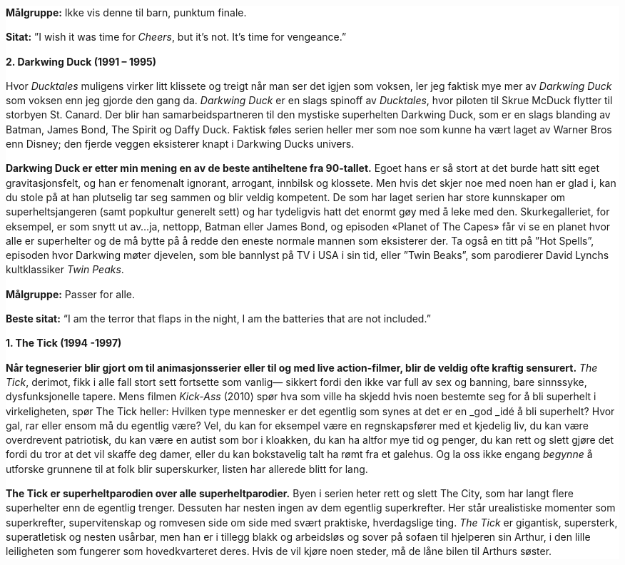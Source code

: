 **Målgruppe:** Ikke vis denne til barn, punktum finale.

**Sitat:** ”I wish it was time for _Cheers_, but it’s not. It’s time for vengeance.”

**2. Darkwing Duck **(1991 – 1995)****

Hvor _Ducktales_ muligens virker litt klissete og treigt når man ser det igjen som voksen, ler jeg faktisk mye mer av _Darkwing Duck_ som voksen enn jeg gjorde den gang da. _Darkwing Duck_ er en slags spinoff av _Ducktales_, hvor piloten til Skrue McDuck flytter til storbyen St. Canard. Der blir han samarbeidspartneren til den mystiske superhelten Darkwing Duck, som er en slags blanding av Batman, James Bond, The Spirit og Daffy Duck. Faktisk føles serien heller mer som noe som kunne ha vært laget av Warner Bros enn Disney; den fjerde veggen eksisterer knapt i Darkwing Ducks univers.

<div class="video-shortcode">
</div>

**Darkwing Duck er etter min mening en av de beste antiheltene fra 90-tallet.** Egoet hans er så stort at det burde hatt sitt eget gravitasjonsfelt, og han er fenomenalt ignorant, arrogant, innbilsk og klossete. Men hvis det skjer noe med noen han er glad i, kan du stole på at han plutselig tar seg sammen og blir veldig kompetent. De som har laget serien har store kunnskaper om superheltsjangeren (samt popkultur generelt sett) og har tydeligvis hatt det enormt gøy med å leke med den. Skurkegalleriet, for eksempel, er som snytt ut av…ja, nettopp, Batman eller James Bond, og episoden &laquo;Planet of The Capes&raquo; får vi se en planet hvor alle er superhelter og de må bytte på å redde den eneste normale mannen som eksisterer der. Ta også en titt på ”Hot Spells”, episoden hvor Darkwing møter djevelen, som ble bannlyst på TV i USA i sin tid, eller ”Twin Beaks”, som parodierer David Lynchs kultklassiker _Twin Peaks_.

**Målgruppe:** Passer for alle.

**Beste sitat:** “I am the terror that flaps in the night, I am the batteries that are not included.”

**1. The Tick **(1994 -1997)****

**Når tegneserier blir gjort om til animasjonsserier eller til og med live action-filmer, blir de veldig ofte kraftig sensurert.** _The Tick_, derimot, fikk i alle fall stort sett fortsette som vanlig— sikkert fordi den ikke var full av sex og banning, bare sinnssyke, dysfunksjonelle tapere. Mens filmen _Kick-Ass_ (2010) spør hva som ville ha skjedd hvis noen bestemte seg for å bli superhelt i virkeligheten, spør The Tick heller: Hvilken type mennesker er det egentlig som synes at det er en _god _idé å bli superhelt? Hvor gal, rar eller ensom må du egentlig være? Vel, du kan for eksempel være en regnskapsfører med et kjedelig liv, du kan være overdrevent patriotisk, du kan være en autist som bor i kloakken, du kan ha altfor mye tid og penger, du kan rett og slett gjøre det fordi du tror at det vil skaffe deg damer, eller du kan bokstavelig talt ha rømt fra et galehus. Og la oss ikke engang _begynne_ å utforske grunnene til at folk blir superskurker, listen har allerede blitt for lang.

<div class="video-shortcode">
</div>

**The Tick er superheltparodien over alle superheltparodier.** Byen i serien heter rett og slett The City, som har langt flere superhelter enn de egentlig trenger. Dessuten har nesten ingen av dem egentlig superkrefter. Her står urealistiske momenter som superkrefter, supervitenskap og romvesen side om side med svært praktiske, hverdagslige ting. _The Tick_ er gigantisk, supersterk, superatletisk og nesten usårbar, men han er i tillegg blakk og arbeidsløs og sover på sofaen til hjelperen sin Arthur, i den lille leiligheten som fungerer som hovedkvarteret deres. Hvis de vil kjøre noen steder, må de låne bilen til Arthurs søster.
